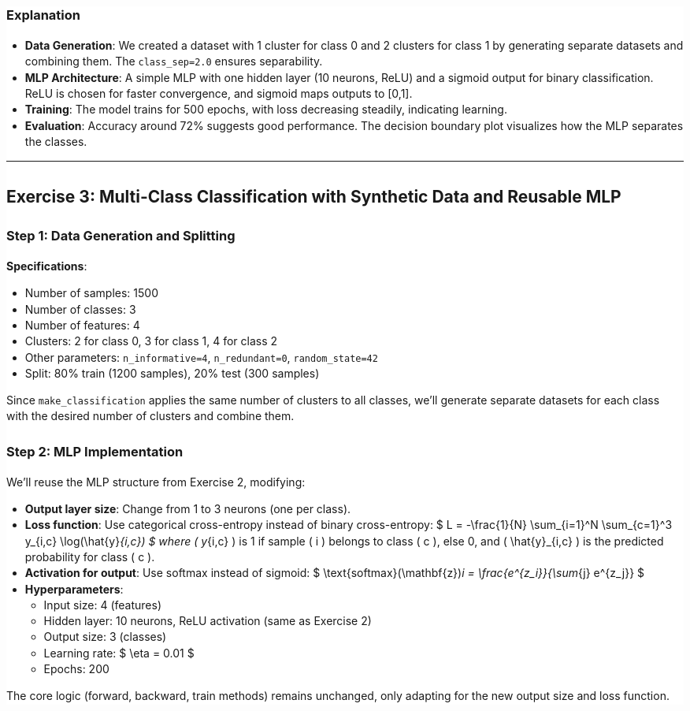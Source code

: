 
### **Explanation**
- **Data Generation**: We created a dataset with 1 cluster for class 0 and 2 clusters for class 1 by generating separate datasets and combining them. The `class_sep=2.0` ensures separability.
- **MLP Architecture**: A simple MLP with one hidden layer (10 neurons, ReLU) and a sigmoid output for binary classification. ReLU is chosen for faster convergence, and sigmoid maps outputs to [0,1].
- **Training**: The model trains for 500 epochs, with loss decreasing steadily, indicating learning.
- **Evaluation**: Accuracy around 72% suggests good performance. The decision boundary plot visualizes how the MLP separates the classes.


---

## **Exercise 3: Multi-Class Classification with Synthetic Data and Reusable MLP**


### **Step 1: Data Generation and Splitting**
**Specifications**:
- Number of samples: 1500
- Number of classes: 3
- Number of features: 4
- Clusters: 2 for class 0, 3 for class 1, 4 for class 2
- Other parameters: `n_informative=4`, `n_redundant=0`, `random_state=42`
- Split: 80% train (1200 samples), 20% test (300 samples)

Since `make_classification` applies the same number of clusters to all classes, we’ll generate separate datasets for each class with the desired number of clusters and combine them.

### **Step 2: MLP Implementation**
We’ll reuse the MLP structure from Exercise 2, modifying:
- **Output layer size**: Change from 1 to 3 neurons (one per class).
- **Loss function**: Use categorical cross-entropy instead of binary cross-entropy:
$
L = -\frac{1}{N} \sum_{i=1}^N \sum_{c=1}^3 y_{i,c} \log(\hat{y}_{i,c})
$
where \( y_{i,c} \) is 1 if sample \( i \) belongs to class \( c \), else 0, and \( \hat{y}_{i,c} \) is the predicted probability for class \( c \).
- **Activation for output**: Use softmax instead of sigmoid:
$
\text{softmax}(\mathbf{z})_i = \frac{e^{z_i}}{\sum_{j} e^{z_j}}
$
- **Hyperparameters**:
  - Input size: 4 (features)
  - Hidden layer: 10 neurons, ReLU activation (same as Exercise 2)
  - Output size: 3 (classes)
  - Learning rate: $ \eta = 0.01 $
  - Epochs: 200

The core logic (forward, backward, train methods) remains unchanged, only adapting for the new output size and loss function.
